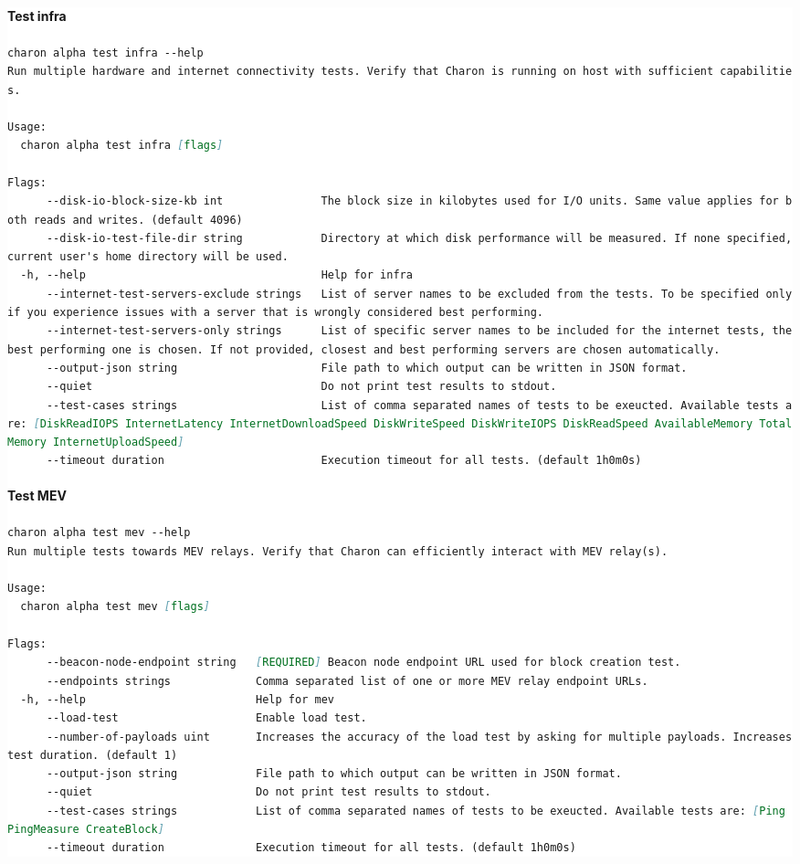 #### Test infra

```markdown
charon alpha test infra --help
Run multiple hardware and internet connectivity tests. Verify that Charon is running on host with sufficient capabilities.

Usage:
  charon alpha test infra [flags]

Flags:
      --disk-io-block-size-kb int               The block size in kilobytes used for I/O units. Same value applies for both reads and writes. (default 4096)
      --disk-io-test-file-dir string            Directory at which disk performance will be measured. If none specified, current user's home directory will be used.
  -h, --help                                    Help for infra
      --internet-test-servers-exclude strings   List of server names to be excluded from the tests. To be specified only if you experience issues with a server that is wrongly considered best performing.
      --internet-test-servers-only strings      List of specific server names to be included for the internet tests, the best performing one is chosen. If not provided, closest and best performing servers are chosen automatically.
      --output-json string                      File path to which output can be written in JSON format.
      --quiet                                   Do not print test results to stdout.
      --test-cases strings                      List of comma separated names of tests to be exeucted. Available tests are: [DiskReadIOPS InternetLatency InternetDownloadSpeed DiskWriteSpeed DiskWriteIOPS DiskReadSpeed AvailableMemory TotalMemory InternetUploadSpeed]
      --timeout duration                        Execution timeout for all tests. (default 1h0m0s)
```

#### Test MEV

```markdown
charon alpha test mev --help
Run multiple tests towards MEV relays. Verify that Charon can efficiently interact with MEV relay(s).

Usage:
  charon alpha test mev [flags]

Flags:
      --beacon-node-endpoint string   [REQUIRED] Beacon node endpoint URL used for block creation test.
      --endpoints strings             Comma separated list of one or more MEV relay endpoint URLs.
  -h, --help                          Help for mev
      --load-test                     Enable load test.
      --number-of-payloads uint       Increases the accuracy of the load test by asking for multiple payloads. Increases test duration. (default 1)
      --output-json string            File path to which output can be written in JSON format.
      --quiet                         Do not print test results to stdout.
      --test-cases strings            List of comma separated names of tests to be exeucted. Available tests are: [Ping PingMeasure CreateBlock]
      --timeout duration              Execution timeout for all tests. (default 1h0m0s)
```
